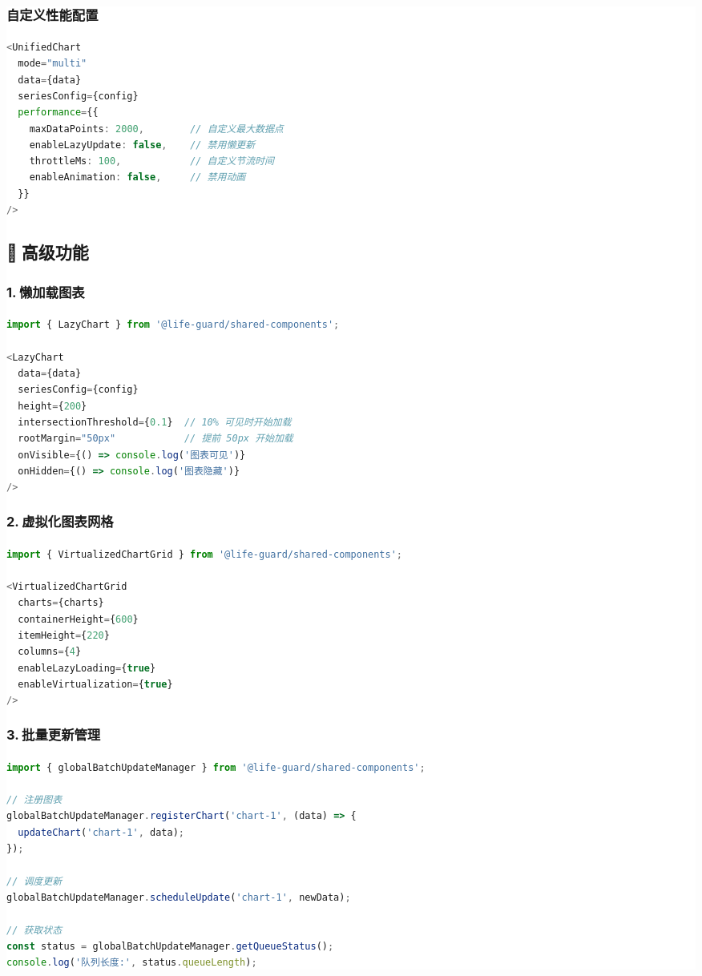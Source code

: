 ### 自定义性能配置

```typescript
<UnifiedChart
  mode="multi"
  data={data}
  seriesConfig={config}
  performance={{
    maxDataPoints: 2000,        // 自定义最大数据点
    enableLazyUpdate: false,    // 禁用懒更新
    throttleMs: 100,            // 自定义节流时间
    enableAnimation: false,     // 禁用动画
  }}
/>
```

## 🎯 高级功能

### 1. 懒加载图表

```typescript
import { LazyChart } from '@life-guard/shared-components';

<LazyChart
  data={data}
  seriesConfig={config}
  height={200}
  intersectionThreshold={0.1}  // 10% 可见时开始加载
  rootMargin="50px"            // 提前 50px 开始加载
  onVisible={() => console.log('图表可见')}
  onHidden={() => console.log('图表隐藏')}
/>
```

### 2. 虚拟化图表网格

```typescript
import { VirtualizedChartGrid } from '@life-guard/shared-components';

<VirtualizedChartGrid
  charts={charts}
  containerHeight={600}
  itemHeight={220}
  columns={4}
  enableLazyLoading={true}
  enableVirtualization={true}
/>
```

### 3. 批量更新管理

```typescript
import { globalBatchUpdateManager } from '@life-guard/shared-components';

// 注册图表
globalBatchUpdateManager.registerChart('chart-1', (data) => {
  updateChart('chart-1', data);
});

// 调度更新
globalBatchUpdateManager.scheduleUpdate('chart-1', newData);

// 获取状态
const status = globalBatchUpdateManager.getQueueStatus();
console.log('队列长度:', status.queueLength);
```